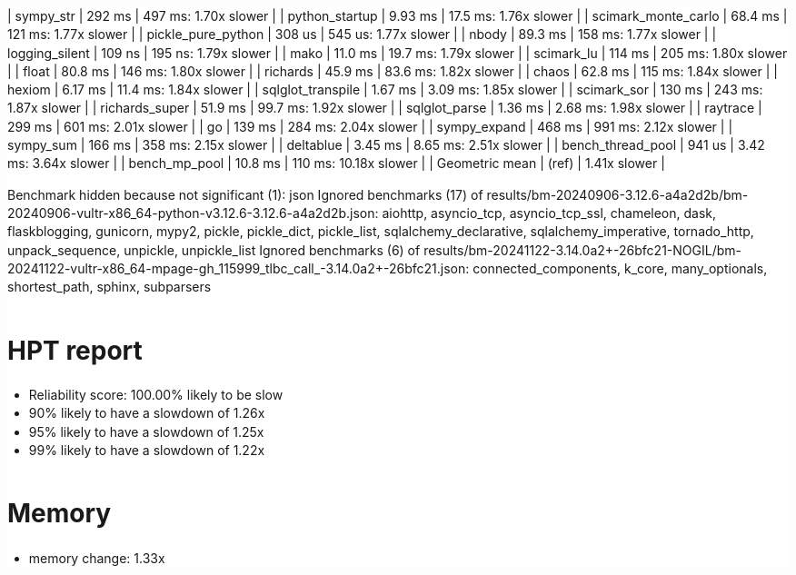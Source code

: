 | sympy_str                  | 292 ms                                                 | 497 ms: 1.70x slower                                                  |
| python_startup             | 9.93 ms                                                | 17.5 ms: 1.76x slower                                                 |
| scimark_monte_carlo        | 68.4 ms                                                | 121 ms: 1.77x slower                                                  |
| pickle_pure_python         | 308 us                                                 | 545 us: 1.77x slower                                                  |
| nbody                      | 89.3 ms                                                | 158 ms: 1.77x slower                                                  |
| logging_silent             | 109 ns                                                 | 195 ns: 1.79x slower                                                  |
| mako                       | 11.0 ms                                                | 19.7 ms: 1.79x slower                                                 |
| scimark_lu                 | 114 ms                                                 | 205 ms: 1.80x slower                                                  |
| float                      | 80.8 ms                                                | 146 ms: 1.80x slower                                                  |
| richards                   | 45.9 ms                                                | 83.6 ms: 1.82x slower                                                 |
| chaos                      | 62.8 ms                                                | 115 ms: 1.84x slower                                                  |
| hexiom                     | 6.17 ms                                                | 11.4 ms: 1.84x slower                                                 |
| sqlglot_transpile          | 1.67 ms                                                | 3.09 ms: 1.85x slower                                                 |
| scimark_sor                | 130 ms                                                 | 243 ms: 1.87x slower                                                  |
| richards_super             | 51.9 ms                                                | 99.7 ms: 1.92x slower                                                 |
| sqlglot_parse              | 1.36 ms                                                | 2.68 ms: 1.98x slower                                                 |
| raytrace                   | 299 ms                                                 | 601 ms: 2.01x slower                                                  |
| go                         | 139 ms                                                 | 284 ms: 2.04x slower                                                  |
| sympy_expand               | 468 ms                                                 | 991 ms: 2.12x slower                                                  |
| sympy_sum                  | 166 ms                                                 | 358 ms: 2.15x slower                                                  |
| deltablue                  | 3.45 ms                                                | 8.65 ms: 2.51x slower                                                 |
| bench_thread_pool          | 941 us                                                 | 3.42 ms: 3.64x slower                                                 |
| bench_mp_pool              | 10.8 ms                                                | 110 ms: 10.18x slower                                                 |
| Geometric mean             | (ref)                                                  | 1.41x slower                                                          |

Benchmark hidden because not significant (1): json
Ignored benchmarks (17) of results/bm-20240906-3.12.6-a4a2d2b/bm-20240906-vultr-x86_64-python-v3.12.6-3.12.6-a4a2d2b.json: aiohttp, asyncio_tcp, asyncio_tcp_ssl, chameleon, dask, flaskblogging, gunicorn, mypy2, pickle, pickle_dict, pickle_list, sqlalchemy_declarative, sqlalchemy_imperative, tornado_http, unpack_sequence, unpickle, unpickle_list
Ignored benchmarks (6) of results/bm-20241122-3.14.0a2+-26bfc21-NOGIL/bm-20241122-vultr-x86_64-mpage-gh_115999_tlbc_call_-3.14.0a2+-26bfc21.json: connected_components, k_core, many_optionals, shortest_path, sphinx, subparsers

# HPT report

- Reliability score: 100.00% likely to be slow
- 90% likely to have a slowdown of 1.26x
- 95% likely to have a slowdown of 1.25x
- 99% likely to have a slowdown of 1.22x

# Memory
- memory change: 1.33x